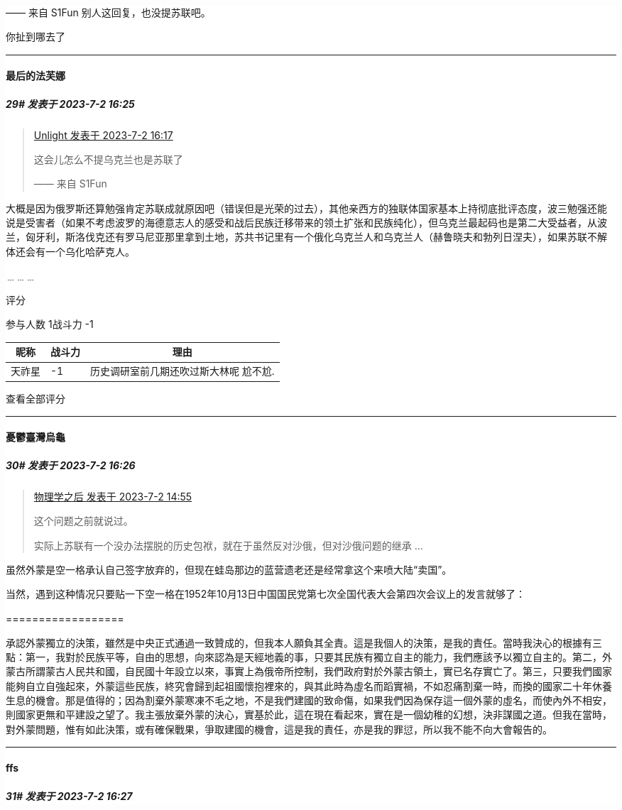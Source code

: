 —— 来自 S1Fun</blockquote>
别人这回复，也没提苏联吧。

你扯到哪去了

*****

####  最后的法芙娜  
##### 29#       发表于 2023-7-2 16:25

<blockquote><a href="httphttps://bbs.saraba1st.com/2b/forum.php?mod=redirect&amp;goto=findpost&amp;pid=61515900&amp;ptid=2142657" target="_blank">Unlight 发表于 2023-7-2 16:17</a>

这会儿怎么不提乌克兰也是苏联了

—— 来自 S1Fun</blockquote>
大概是因为俄罗斯还算勉强肯定苏联成就原因吧（错误但是光荣的过去），其他亲西方的独联体国家基本上持彻底批评态度，波三勉强还能说是受害者（如果不考虑波罗的海德意志人的感受和战后民族迁移带来的领土扩张和民族纯化），但乌克兰最起码也是第二大受益者，从波兰，匈牙利，斯洛伐克还有罗马尼亚那里拿到土地，苏共书记里有一个俄化乌克兰人和乌克兰人（赫鲁晓夫和勃列日涅夫），如果苏联不解体还会有一个乌化哈萨克人。

﹍﹍﹍

评分

 参与人数 1战斗力 -1

|昵称|战斗力|理由|
|----|---|---|
| 天祚星|-1|历史调研室前几期还吹过斯大林呢 尬不尬.|

查看全部评分

*****

####  憂鬱臺灣烏龜  
##### 30#       发表于 2023-7-2 16:26

<blockquote><a href="httphttps://bbs.saraba1st.com/2b/forum.php?mod=redirect&amp;goto=findpost&amp;pid=61514810&amp;ptid=2142657" target="_blank">物理学之后 发表于 2023-7-2 14:55</a>

这个问题之前就说过。

实际上苏联有一个没办法摆脱的历史包袱，就在于虽然反对沙俄，但对沙俄问题的继承 ...</blockquote>
虽然外蒙是空一格承认自己签字放弃的，但现在蛙岛那边的蓝营遗老还是经常拿这个来喷大陆“卖国”。

当然，遇到这种情况只要贴一下空一格在1952年10月13日中国国民党第七次全国代表大会第四次会议上的发言就够了：

==================

承認外蒙獨立的決策，雖然是中央正式通過一致贊成的，但我本人願負其全責。這是我個人的決策，是我的責任。當時我決心的根據有三點：第一，我對於民族平等，自由的思想，向來認為是天經地義的事，只要其民族有獨立自主的能力，我們應該予以獨立自主的。第二，外蒙古所謂蒙古人民共和國，自民國十年設立以來，事實上為俄帝所控制，我們政府對於外蒙古領土，實已名存實亡了。第三，只要我們國家能夠自立自強起來，外蒙這些民族，終究會歸到起祖國懷抱裡來的，與其此時為虛名而蹈實禍，不如忍痛割棄一時，而換的國家二十年休養生息的機會。那是值得的；因為割棄外蒙寒凍不毛之地，不是我們建國的致命傷，如果我們因為保存這一個外蒙的虛名，而使內外不相安，則國家更無和平建設之望了。我主張放棄外蒙的決心，實基於此，這在現在看起來，實在是一個幼稚的幻想，決非謀國之道。但我在當時，對外蒙問題，惟有如此決策，或有確保戰果，爭取建國的機會，這是我的責任，亦是我的罪愆，所以我不能不向大會報告的。


*****

####  ffs  
##### 31#       发表于 2023-7-2 16:27
